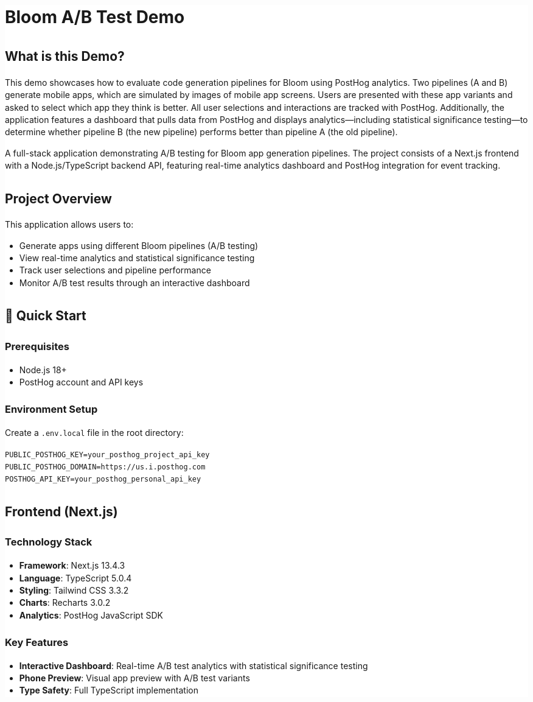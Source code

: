 # Bloom A/B Test Demo

## What is this Demo?

This demo showcases how to evaluate code generation pipelines for Bloom using PostHog analytics. Two pipelines (A and B) generate mobile apps, which are simulated by images of mobile app screens. Users are presented with these app variants and asked to select which app they think is better. All user selections and interactions are tracked with PostHog. Additionally, the application features a dashboard that pulls data from PostHog and displays analytics—including statistical significance testing—to determine whether pipeline B (the new pipeline) performs better than pipeline A (the old pipeline).

A full-stack application demonstrating A/B testing for Bloom app generation pipelines. The project consists of a Next.js frontend with a Node.js/TypeScript backend API, featuring real-time analytics dashboard and PostHog integration for event tracking.

## Project Overview

This application allows users to:
- Generate apps using different Bloom pipelines (A/B testing)
- View real-time analytics and statistical significance testing
- Track user selections and pipeline performance
- Monitor A/B test results through an interactive dashboard

## 🚀 Quick Start

### Prerequisites
- Node.js 18+ 
- PostHog account and API keys

### Environment Setup
Create a `.env.local` file in the root directory:
```env
PUBLIC_POSTHOG_KEY=your_posthog_project_api_key
PUBLIC_POSTHOG_DOMAIN=https://us.i.posthog.com
POSTHOG_API_KEY=your_posthog_personal_api_key
```

## Frontend (Next.js)

### Technology Stack
- **Framework**: Next.js 13.4.3
- **Language**: TypeScript 5.0.4
- **Styling**: Tailwind CSS 3.3.2
- **Charts**: Recharts 3.0.2
- **Analytics**: PostHog JavaScript SDK

### Key Features
- **Interactive Dashboard**: Real-time A/B test analytics with statistical significance testing
- **Phone Preview**: Visual app preview with A/B test variants
- **Type Safety**: Full TypeScript implementation
